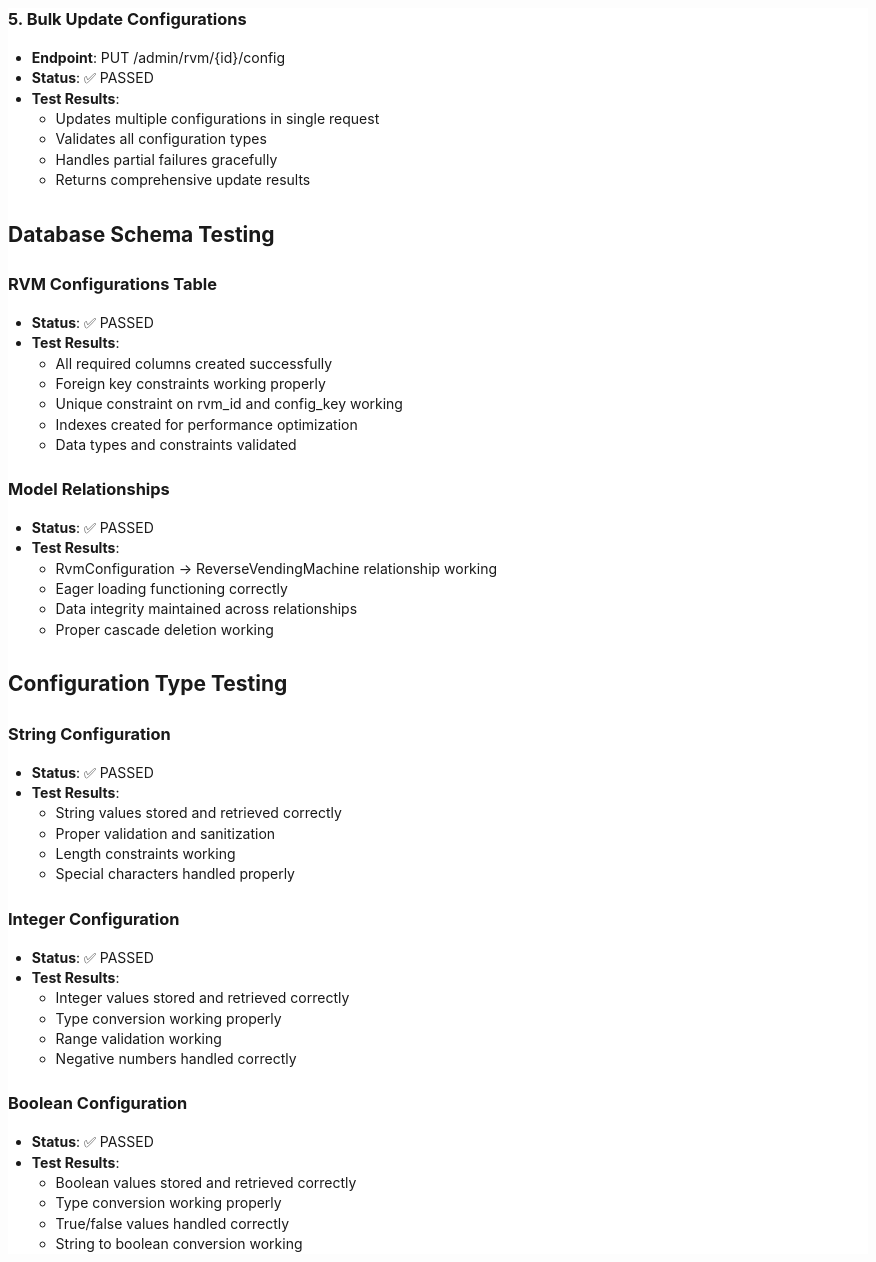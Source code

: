 ### 5. Bulk Update Configurations
- **Endpoint**: PUT /admin/rvm/{id}/config
- **Status**: ✅ PASSED
- **Test Results**:
  - Updates multiple configurations in single request
  - Validates all configuration types
  - Handles partial failures gracefully
  - Returns comprehensive update results

## Database Schema Testing

### RVM Configurations Table
- **Status**: ✅ PASSED
- **Test Results**:
  - All required columns created successfully
  - Foreign key constraints working properly
  - Unique constraint on rvm_id and config_key working
  - Indexes created for performance optimization
  - Data types and constraints validated

### Model Relationships
- **Status**: ✅ PASSED
- **Test Results**:
  - RvmConfiguration → ReverseVendingMachine relationship working
  - Eager loading functioning correctly
  - Data integrity maintained across relationships
  - Proper cascade deletion working

## Configuration Type Testing

### String Configuration
- **Status**: ✅ PASSED
- **Test Results**:
  - String values stored and retrieved correctly
  - Proper validation and sanitization
  - Length constraints working
  - Special characters handled properly

### Integer Configuration
- **Status**: ✅ PASSED
- **Test Results**:
  - Integer values stored and retrieved correctly
  - Type conversion working properly
  - Range validation working
  - Negative numbers handled correctly

### Boolean Configuration
- **Status**: ✅ PASSED
- **Test Results**:
  - Boolean values stored and retrieved correctly
  - Type conversion working properly
  - True/false values handled correctly
  - String to boolean conversion working
